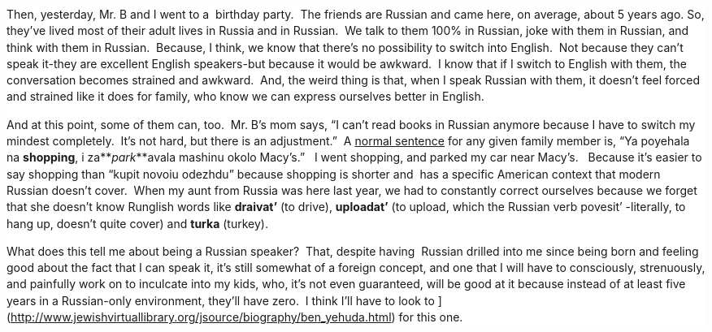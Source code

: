 Then, yesterday, Mr. B and I went to a  birthday party.  The friends are Russian and came here, on average, about 5 years ago. So, they&#8217;ve lived most of their adult lives in Russia and in Russian.  We talk to them 100% in Russian, joke with them in Russian, and think with them in Russian.  Because, I think, we know that there&#8217;s no possibility to switch into English.  Not because they can&#8217;t speak it-they are excellent English speakers-but because it would be awkward.  I know that if I switch to English with them, the conversation becomes strained and awkward.  And, the weird thing is that, when I speak Russian with them, it doesn&#8217;t feel forced and strained like it does for family, who know we can express ourselves better in English.

And at this point, some of them can, too.  Mr. B&#8217;s mom says, &#8220;I can&#8217;t read books in Russian anymore because I have to switch my mindest completely.  It&#8217;s not hard, but there is an adjustment.&#8221;  A [normal sentence](http://en.wikipedia.org/wiki/Runglish) for any given family member is, &#8220;Ya poyehala na **shopping**, i za**_park_**avala mashinu okolo Macy&#8217;s.&#8221;   I went shopping, and parked my car near Macy&#8217;s.   Because it&#8217;s easier to say shopping than &#8220;kupit novoiu odezhdu&#8221; because shopping is shorter and  has a specific American context that modern Russian doesn&#8217;t cover.  When my aunt from Russia was here last year, we had to constantly correct ourselves because we forget that she doesn&#8217;t know Runglish words like **draivat&#8217;** (to drive), **uploadat&#8217;** (to upload, which the Russian verb povesit&#8217; -literally, to hang up, doesn&#8217;t quite cover) and **turka** (turkey).

What does this tell me about being a Russian speaker?  That, despite having  Russian drilled into me since being born and feeling good about the fact that I can speak it, it&#8217;s still somewhat of a foreign concept, and one that I will have to consciously, strenuously, and painfully work on to inculcate into my kids, who, it&#8217;s not even guaranteed, will be good at it because instead of at least five years in a Russian-only environment, they&#8217;ll have zero.  I think I&#8217;ll have to look to [](http://en.wikipedia.org/wiki/Eliezer_Ben-Yehuda)](http://www.jewishvirtuallibrary.org/jsource/biography/ben_yehuda.html) for this one.